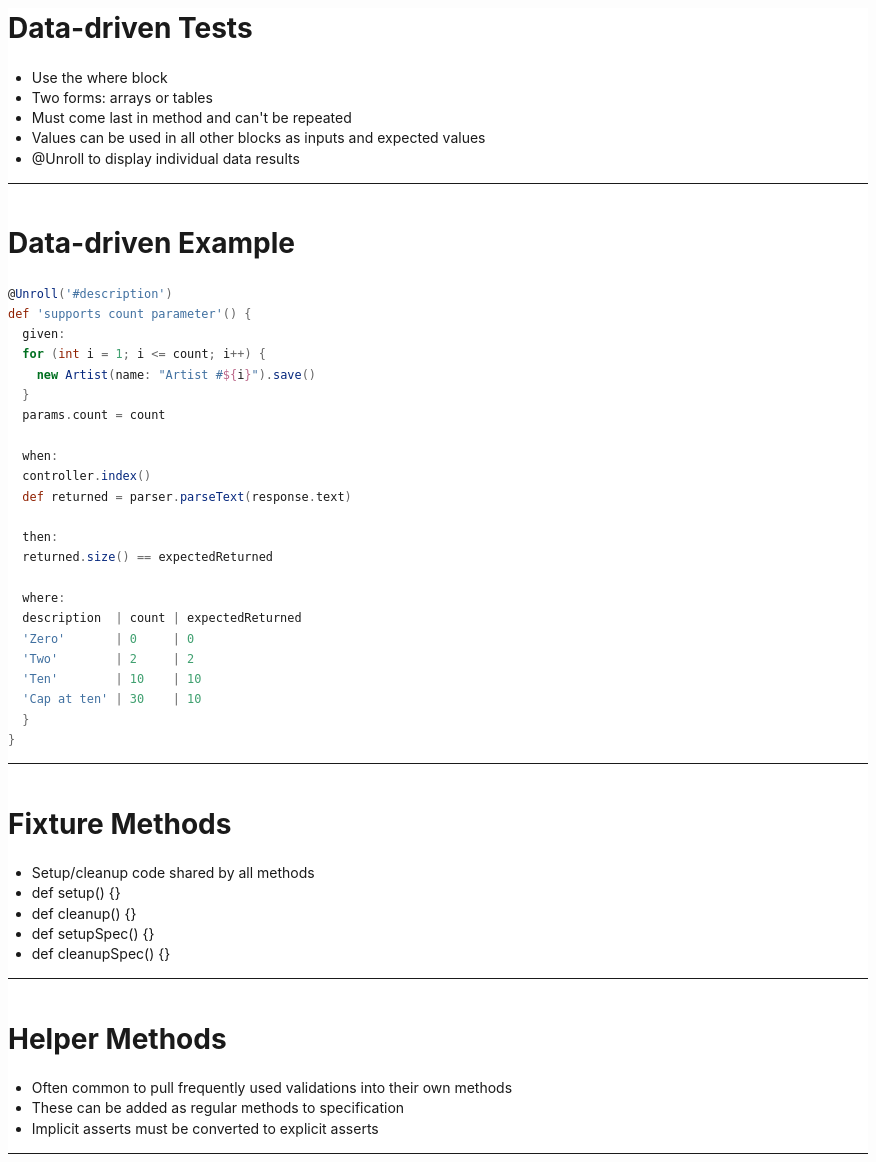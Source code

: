 # Data-driven Tests
- Use the where block
- Two forms: arrays or tables
- Must come last in method and can't be repeated
- Values can be used in all other blocks as inputs and expected values
- @Unroll to display individual data results

---

# Data-driven Example

``` groovy
@Unroll('#description')
def 'supports count parameter'() {
  given:
  for (int i = 1; i <= count; i++) {
    new Artist(name: "Artist #${i}").save()
  }
  params.count = count

  when:
  controller.index()
  def returned = parser.parseText(response.text)

  then:
  returned.size() == expectedReturned

  where:
  description  | count | expectedReturned
  'Zero'       | 0     | 0
  'Two'        | 2     | 2
  'Ten'        | 10    | 10
  'Cap at ten' | 30    | 10
  }
}
```

---

# Fixture Methods
- Setup/cleanup code shared by all methods
- def setup() {}
- def cleanup() {}
- def setupSpec() {}
- def cleanupSpec() {}

---

# Helper Methods
- Often common to pull frequently used validations into their own methods
- These can be added as regular methods to specification
- Implicit asserts must be converted to explicit asserts

---